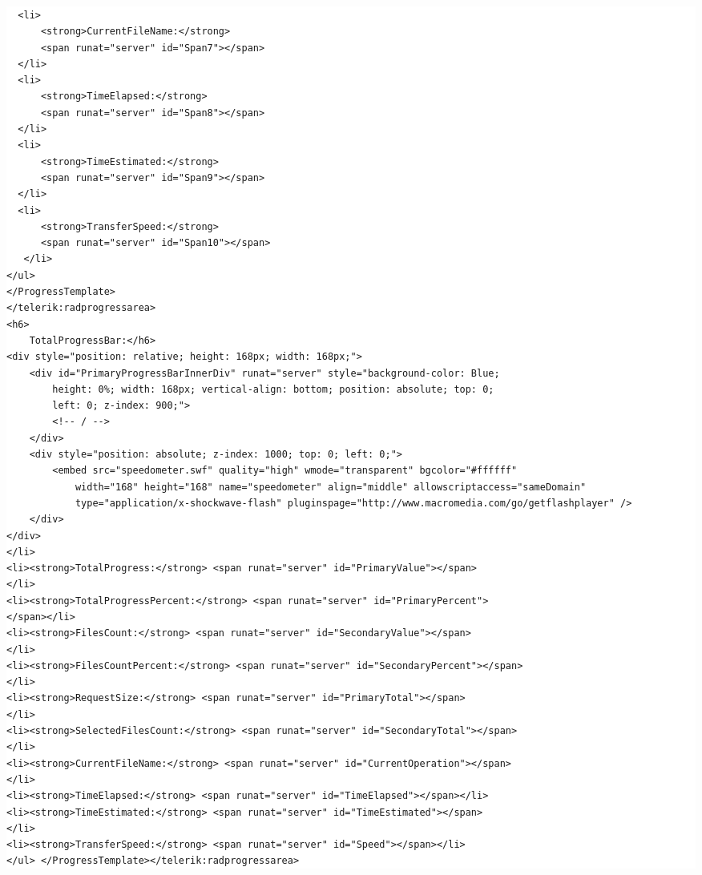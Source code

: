 ````ASPNET
  <li>
	  <strong>CurrentFileName:</strong>
	  <span runat="server" id="Span7"></span>
  </li>
  <li>
	  <strong>TimeElapsed:</strong>
	  <span runat="server" id="Span8"></span>
  </li>
  <li>
	  <strong>TimeEstimated:</strong>
	  <span runat="server" id="Span9"></span>
  </li>
  <li>
	  <strong>TransferSpeed:</strong>
	  <span runat="server" id="Span10"></span>
   </li>
</ul>
</ProgressTemplate>
</telerik:radprogressarea>
<h6>
	TotalProgressBar:</h6>
<div style="position: relative; height: 168px; width: 168px;">
	<div id="PrimaryProgressBarInnerDiv" runat="server" style="background-color: Blue;
		height: 0%; width: 168px; vertical-align: bottom; position: absolute; top: 0;
		left: 0; z-index: 900;">
		<!-- / -->
	</div>
	<div style="position: absolute; z-index: 1000; top: 0; left: 0;">
		<embed src="speedometer.swf" quality="high" wmode="transparent" bgcolor="#ffffff"
			width="168" height="168" name="speedometer" align="middle" allowscriptaccess="sameDomain"
			type="application/x-shockwave-flash" pluginspage="http://www.macromedia.com/go/getflashplayer" />
	</div>
</div>
</li>
<li><strong>TotalProgress:</strong> <span runat="server" id="PrimaryValue"></span>
</li>
<li><strong>TotalProgressPercent:</strong> <span runat="server" id="PrimaryPercent">
</span></li>
<li><strong>FilesCount:</strong> <span runat="server" id="SecondaryValue"></span>
</li>
<li><strong>FilesCountPercent:</strong> <span runat="server" id="SecondaryPercent"></span>
</li>
<li><strong>RequestSize:</strong> <span runat="server" id="PrimaryTotal"></span>
</li>
<li><strong>SelectedFilesCount:</strong> <span runat="server" id="SecondaryTotal"></span>
</li>
<li><strong>CurrentFileName:</strong> <span runat="server" id="CurrentOperation"></span>
</li>
<li><strong>TimeElapsed:</strong> <span runat="server" id="TimeElapsed"></span></li>
<li><strong>TimeEstimated:</strong> <span runat="server" id="TimeEstimated"></span>
</li>
<li><strong>TransferSpeed:</strong> <span runat="server" id="Speed"></span></li>
</ul> </ProgressTemplate></telerik:radprogressarea>
````

